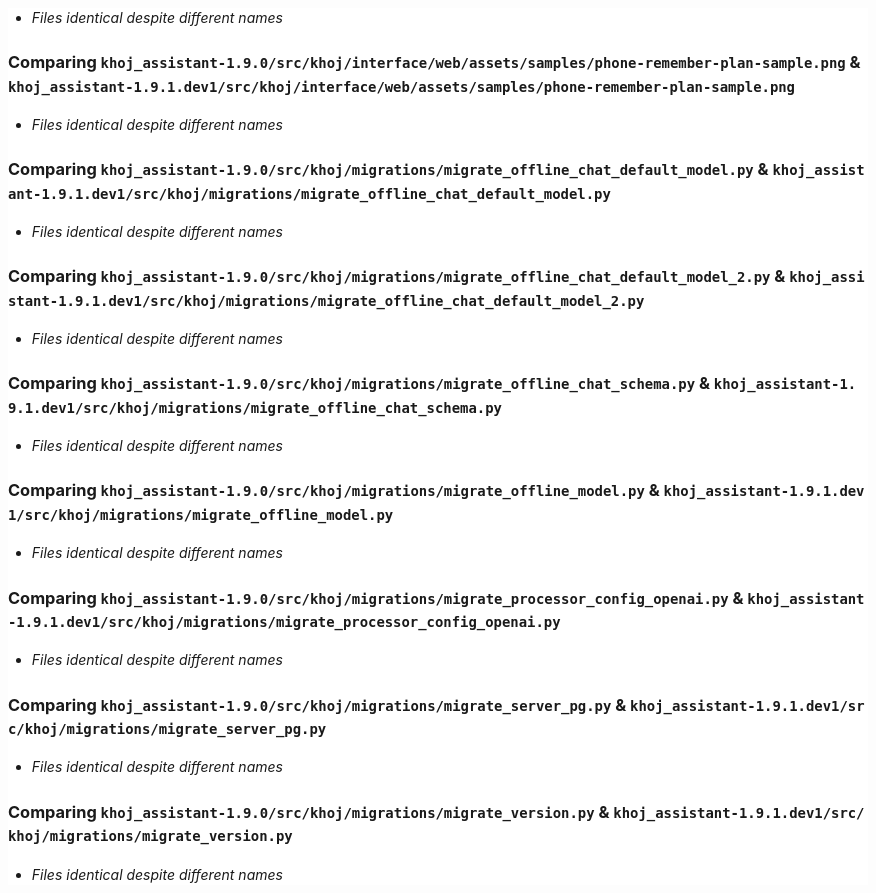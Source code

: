  * *Files identical despite different names*

### Comparing `khoj_assistant-1.9.0/src/khoj/interface/web/assets/samples/phone-remember-plan-sample.png` & `khoj_assistant-1.9.1.dev1/src/khoj/interface/web/assets/samples/phone-remember-plan-sample.png`

 * *Files identical despite different names*

### Comparing `khoj_assistant-1.9.0/src/khoj/migrations/migrate_offline_chat_default_model.py` & `khoj_assistant-1.9.1.dev1/src/khoj/migrations/migrate_offline_chat_default_model.py`

 * *Files identical despite different names*

### Comparing `khoj_assistant-1.9.0/src/khoj/migrations/migrate_offline_chat_default_model_2.py` & `khoj_assistant-1.9.1.dev1/src/khoj/migrations/migrate_offline_chat_default_model_2.py`

 * *Files identical despite different names*

### Comparing `khoj_assistant-1.9.0/src/khoj/migrations/migrate_offline_chat_schema.py` & `khoj_assistant-1.9.1.dev1/src/khoj/migrations/migrate_offline_chat_schema.py`

 * *Files identical despite different names*

### Comparing `khoj_assistant-1.9.0/src/khoj/migrations/migrate_offline_model.py` & `khoj_assistant-1.9.1.dev1/src/khoj/migrations/migrate_offline_model.py`

 * *Files identical despite different names*

### Comparing `khoj_assistant-1.9.0/src/khoj/migrations/migrate_processor_config_openai.py` & `khoj_assistant-1.9.1.dev1/src/khoj/migrations/migrate_processor_config_openai.py`

 * *Files identical despite different names*

### Comparing `khoj_assistant-1.9.0/src/khoj/migrations/migrate_server_pg.py` & `khoj_assistant-1.9.1.dev1/src/khoj/migrations/migrate_server_pg.py`

 * *Files identical despite different names*

### Comparing `khoj_assistant-1.9.0/src/khoj/migrations/migrate_version.py` & `khoj_assistant-1.9.1.dev1/src/khoj/migrations/migrate_version.py`

 * *Files identical despite different names*

